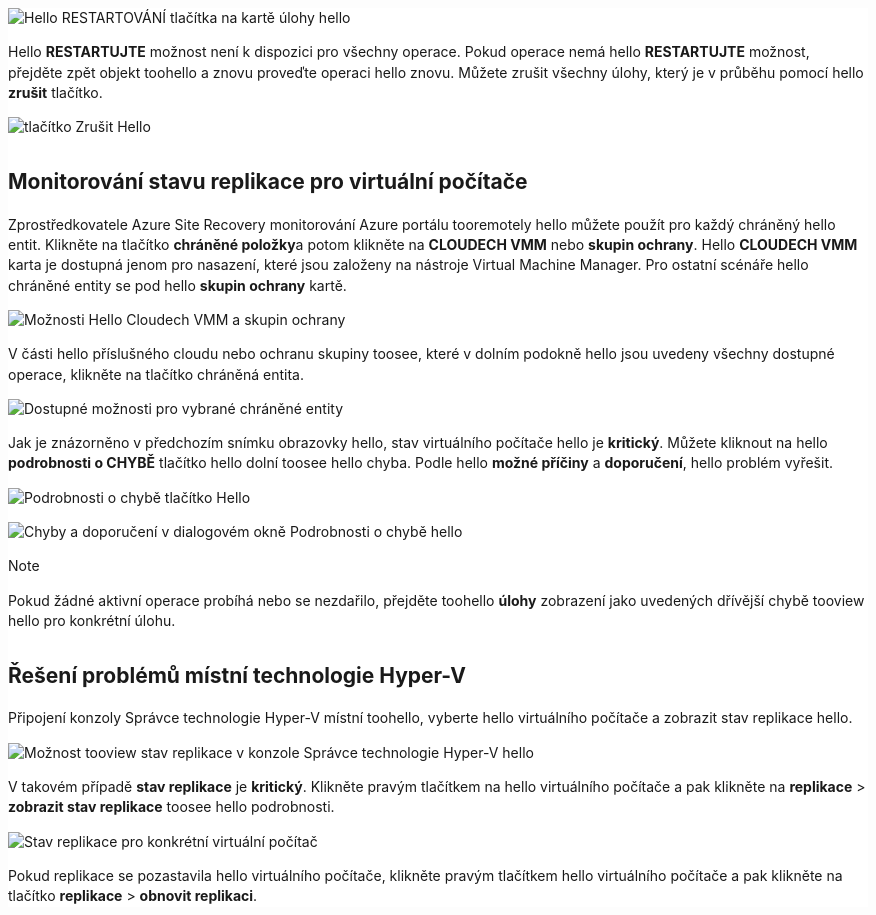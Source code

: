 ![Hello RESTARTOVÁNÍ tlačítka na kartě úlohy hello](media/site-recovery-monitoring-and-troubleshooting/image6.png)

Hello **RESTARTUJTE** možnost není k dispozici pro všechny operace. Pokud operace nemá hello **RESTARTUJTE** možnost, přejděte zpět objekt toohello a znovu proveďte operaci hello znovu. Můžete zrušit všechny úlohy, který je v průběhu pomocí hello **zrušit** tlačítko.

![tlačítko Zrušit Hello](media/site-recovery-monitoring-and-troubleshooting/image7.png)

## <a name="monitor-replication-health-for-virtual-machines"></a>Monitorování stavu replikace pro virtuální počítače
Zprostředkovatele Azure Site Recovery monitorování Azure portálu tooremotely hello můžete použít pro každý chráněný hello entit. Klikněte na tlačítko **chráněné položky**a potom klikněte na **CLOUDECH VMM** nebo **skupin ochrany**. Hello **CLOUDECH VMM** karta je dostupná jenom pro nasazení, které jsou založeny na nástroje Virtual Machine Manager. Pro ostatní scénáře hello chráněné entity se pod hello **skupin ochrany** kartě.

![Možnosti Hello Cloudech VMM a skupin ochrany](media/site-recovery-monitoring-and-troubleshooting/image8.png)

V části hello příslušného cloudu nebo ochranu skupiny toosee, které v dolním podokně hello jsou uvedeny všechny dostupné operace, klikněte na tlačítko chráněná entita.

![Dostupné možnosti pro vybrané chráněné entity](media/site-recovery-monitoring-and-troubleshooting/image9.png)

Jak je znázorněno v předchozím snímku obrazovky hello, stav virtuálního počítače hello je **kritický**. Můžete kliknout na hello **podrobnosti o CHYBĚ** tlačítko hello dolní toosee hello chyba. Podle hello **možné příčiny** a **doporučení**, hello problém vyřešit.

![Podrobnosti o chybě tlačítko Hello](media/site-recovery-monitoring-and-troubleshooting/image10.png)

![Chyby a doporučení v dialogovém okně Podrobnosti o chybě hello](media/site-recovery-monitoring-and-troubleshooting/image11.png)

> [!NOTE]
> Pokud žádné aktivní operace probíhá nebo se nezdařilo, přejděte toohello **úlohy** zobrazení jako uvedených dřívější chybě tooview hello pro konkrétní úlohu.
>
>

## <a name="troubleshoot-on-premises-hyper-v-issues"></a>Řešení problémů místní technologie Hyper-V
Připojení konzoly Správce technologie Hyper-V místní toohello, vyberte hello virtuálního počítače a zobrazit stav replikace hello.

![Možnost tooview stav replikace v konzole Správce technologie Hyper-V hello](media/site-recovery-monitoring-and-troubleshooting/image12.png)

V takovém případě **stav replikace** je **kritický**. Klikněte pravým tlačítkem na hello virtuálního počítače a pak klikněte na **replikace** > **zobrazit stav replikace** toosee hello podrobnosti.

![Stav replikace pro konkrétní virtuální počítač](media/site-recovery-monitoring-and-troubleshooting/image13.png)

Pokud replikace se pozastavila hello virtuálního počítače, klikněte pravým tlačítkem hello virtuálního počítače a pak klikněte na tlačítko **replikace** > **obnovit replikaci**.
